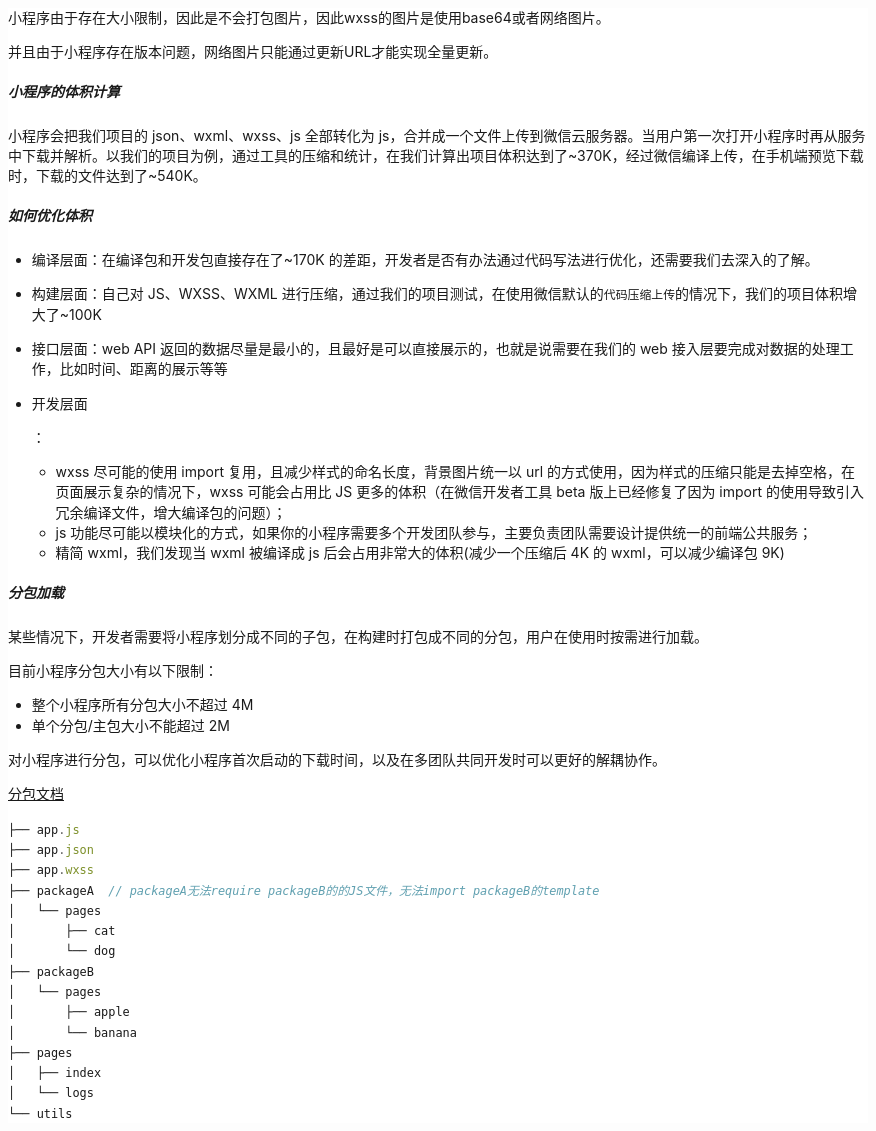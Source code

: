 小程序由于存在大小限制，因此是不会打包图片，因此wxss的图片是使用base64或者网络图片。

并且由于小程序存在版本问题，网络图片只能通过更新URL才能实现全量更新。



##### 小程序的体积计算

小程序会把我们项目的 json、wxml、wxss、js 全部转化为 js，合并成一个文件上传到微信云服务器。当用户第一次打开小程序时再从服务中下载并解析。以我们的项目为例，通过工具的压缩和统计，在我们计算出项目体积达到了~370K，经过微信编译上传，在手机端预览下载时，下载的文件达到了~540K。



##### 如何优化体积

- 编译层面：在编译包和开发包直接存在了~170K 的差距，开发者是否有办法通过代码写法进行优化，还需要我们去深入的了解。

- 构建层面：自己对 JS、WXSS、WXML 进行压缩，通过我们的项目测试，在使用微信默认的`代码压缩上传`的情况下，我们的项目体积增大了~100K

- 接口层面：web API 返回的数据尽量是最小的，且最好是可以直接展示的，也就是说需要在我们的 web 接入层要完成对数据的处理工作，比如时间、距离的展示等等

- 开发层面

  ：

  - wxss 尽可能的使用 import 复用，且减少样式的命名长度，背景图片统一以 url 的方式使用，因为样式的压缩只能是去掉空格，在页面展示复杂的情况下，wxss 可能会占用比 JS 更多的体积（在微信开发者工具 beta 版上已经修复了因为 import 的使用导致引入冗余编译文件，增大编译包的问题）；
  - js 功能尽可能以模块化的方式，如果你的小程序需要多个开发团队参与，主要负责团队需要设计提供统一的前端公共服务；
  - 精简 wxml，我们发现当 wxml 被编译成 js 后会占用非常大的体积(减少一个压缩后 4K 的 wxml，可以减少编译包 9K)



##### 分包加载

某些情况下，开发者需要将小程序划分成不同的子包，在构建时打包成不同的分包，用户在使用时按需进行加载。

目前小程序分包大小有以下限制：

- 整个小程序所有分包大小不超过 4M
- 单个分包/主包大小不能超过 2M

对小程序进行分包，可以优化小程序首次启动的下载时间，以及在多团队共同开发时可以更好的解耦协作。

[分包文档](https://developers.weixin.qq.com/miniprogram/dev/framework/subpackages.html)

```javascript
├── app.js
├── app.json
├── app.wxss
├── packageA  // packageA无法require packageB的的JS文件，无法import packageB的template
│   └── pages
│       ├── cat
│       └── dog
├── packageB
│   └── pages
│       ├── apple
│       └── banana
├── pages
│   ├── index
│   └── logs
└── utils
```
